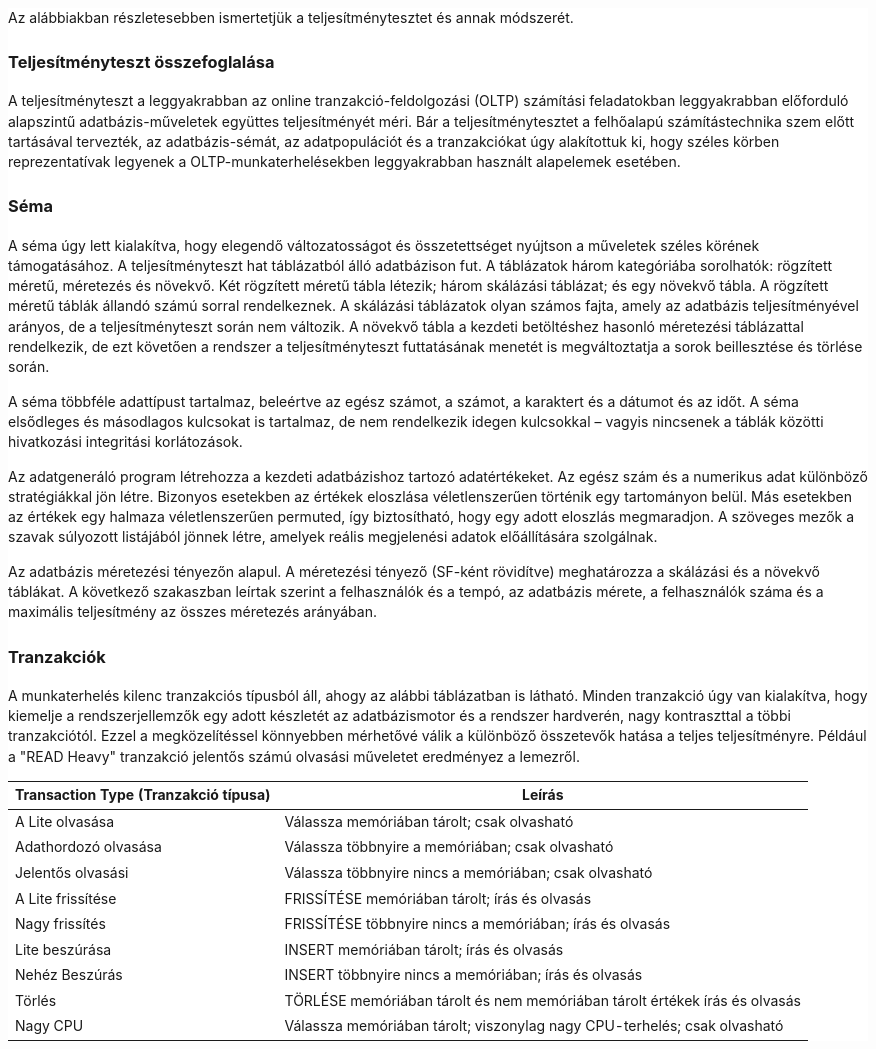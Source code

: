 Az alábbiakban részletesebben ismertetjük a teljesítménytesztet és annak módszerét.

### <a name="benchmark-summary"></a>Teljesítményteszt összefoglalása

A teljesítményteszt a leggyakrabban az online tranzakció-feldolgozási (OLTP) számítási feladatokban leggyakrabban előforduló alapszintű adatbázis-műveletek együttes teljesítményét méri. Bár a teljesítménytesztet a felhőalapú számítástechnika szem előtt tartásával tervezték, az adatbázis-sémát, az adatpopulációt és a tranzakciókat úgy alakítottuk ki, hogy széles körben reprezentatívak legyenek a OLTP-munkaterhelésekben leggyakrabban használt alapelemek esetében.

### <a name="schema"></a>Séma

A séma úgy lett kialakítva, hogy elegendő változatosságot és összetettséget nyújtson a műveletek széles körének támogatásához. A teljesítményteszt hat táblázatból álló adatbázison fut. A táblázatok három kategóriába sorolhatók: rögzített méretű, méretezés és növekvő. Két rögzített méretű tábla létezik; három skálázási táblázat; és egy növekvő tábla. A rögzített méretű táblák állandó számú sorral rendelkeznek. A skálázási táblázatok olyan számos fajta, amely az adatbázis teljesítményével arányos, de a teljesítményteszt során nem változik. A növekvő tábla a kezdeti betöltéshez hasonló méretezési táblázattal rendelkezik, de ezt követően a rendszer a teljesítményteszt futtatásának menetét is megváltoztatja a sorok beillesztése és törlése során.

A séma többféle adattípust tartalmaz, beleértve az egész számot, a számot, a karaktert és a dátumot és az időt. A séma elsődleges és másodlagos kulcsokat is tartalmaz, de nem rendelkezik idegen kulcsokkal – vagyis nincsenek a táblák közötti hivatkozási integritási korlátozások.

Az adatgeneráló program létrehozza a kezdeti adatbázishoz tartozó adatértékeket. Az egész szám és a numerikus adat különböző stratégiákkal jön létre. Bizonyos esetekben az értékek eloszlása véletlenszerűen történik egy tartományon belül. Más esetekben az értékek egy halmaza véletlenszerűen permuted, így biztosítható, hogy egy adott eloszlás megmaradjon. A szöveges mezők a szavak súlyozott listájából jönnek létre, amelyek reális megjelenési adatok előállítására szolgálnak.

Az adatbázis méretezési tényezőn alapul. A méretezési tényező (SF-ként rövidítve) meghatározza a skálázási és a növekvő táblákat. A következő szakaszban leírtak szerint a felhasználók és a tempó, az adatbázis mérete, a felhasználók száma és a maximális teljesítmény az összes méretezés arányában.

### <a name="transactions"></a>Tranzakciók

A munkaterhelés kilenc tranzakciós típusból áll, ahogy az alábbi táblázatban is látható. Minden tranzakció úgy van kialakítva, hogy kiemelje a rendszerjellemzők egy adott készletét az adatbázismotor és a rendszer hardverén, nagy kontraszttal a többi tranzakciótól. Ezzel a megközelítéssel könnyebben mérhetővé válik a különböző összetevők hatása a teljes teljesítményre. Például a "READ Heavy" tranzakció jelentős számú olvasási műveletet eredményez a lemezről.

| Transaction Type (Tranzakció típusa) | Leírás |
| --- | --- |
| A Lite olvasása |Válassza memóriában tárolt; csak olvasható |
| Adathordozó olvasása |Válassza többnyire a memóriában; csak olvasható |
| Jelentős olvasási |Válassza többnyire nincs a memóriában; csak olvasható |
| A Lite frissítése |FRISSÍTÉSE memóriában tárolt; írás és olvasás |
| Nagy frissítés |FRISSÍTÉSE többnyire nincs a memóriában; írás és olvasás |
| Lite beszúrása |INSERT memóriában tárolt; írás és olvasás |
| Nehéz Beszúrás |INSERT többnyire nincs a memóriában; írás és olvasás |
| Törlés |TÖRLÉSE memóriában tárolt és nem memóriában tárolt értékek írás és olvasás |
| Nagy CPU |Válassza memóriában tárolt; viszonylag nagy CPU-terhelés; csak olvasható |

